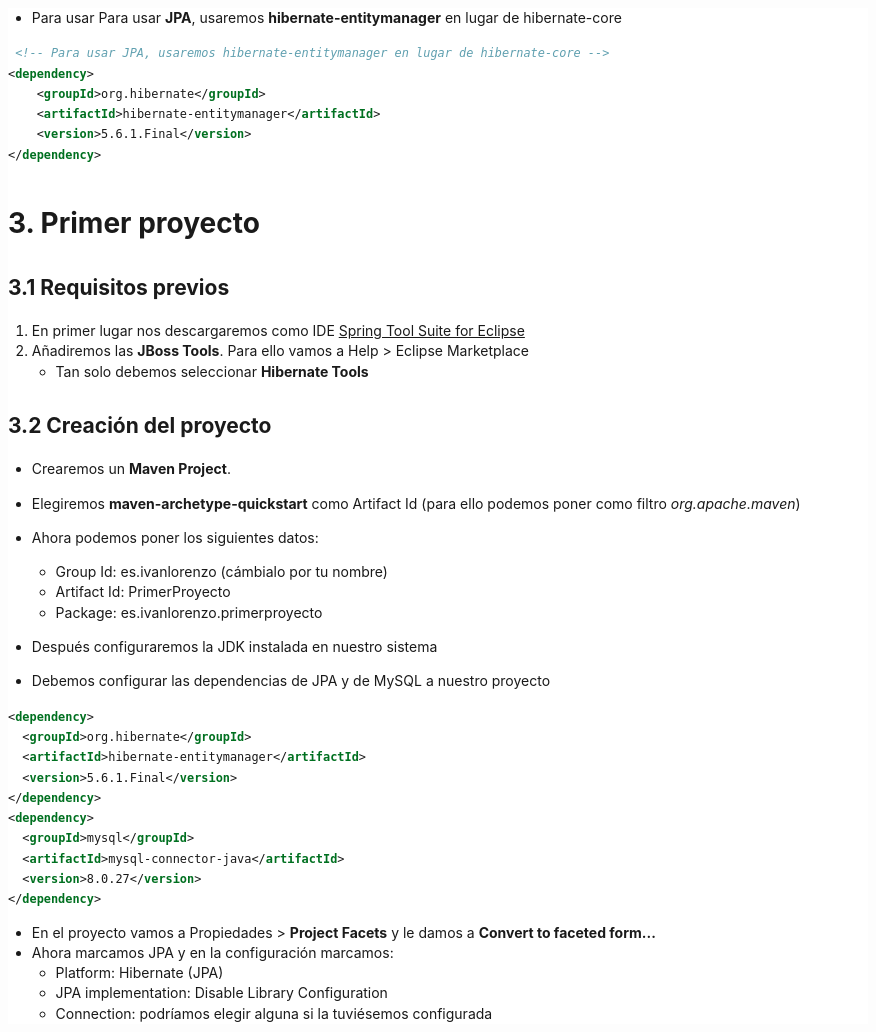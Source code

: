 * Para usar Para usar **JPA**, usaremos **hibernate-entitymanager** en lugar de hibernate-core

```xml
 <!-- Para usar JPA, usaremos hibernate-entitymanager en lugar de hibernate-core -->
<dependency>
    <groupId>org.hibernate</groupId>
    <artifactId>hibernate-entitymanager</artifactId>
    <version>5.6.1.Final</version>
</dependency>
```


# 3. Primer proyecto


## 3.1 Requisitos previos

1. En primer lugar nos descargaremos como IDE [Spring Tool Suite for Eclipse](https://spring.io/tools)
2. Añadiremos las **JBoss Tools**. Para ello vamos a Help > Eclipse Marketplace 
   * Tan solo debemos seleccionar **Hibernate Tools**
   

## 3.2 Creación del proyecto

* Crearemos un **Maven Project**.
* Elegiremos **maven-archetype-quickstart** como Artifact Id (para ello podemos poner como filtro *org.apache.maven*)
* Ahora podemos poner los siguientes datos:
  * Group Id: es.ivanlorenzo (cámbialo por tu nombre)
  * Artifact Id: PrimerProyecto
  * Package: es.ivanlorenzo.primerproyecto


* Después configuraremos la JDK instalada en nuestro sistema
* Debemos configurar las dependencias de JPA y de MySQL a nuestro proyecto

```xml
<dependency>
  <groupId>org.hibernate</groupId>
  <artifactId>hibernate-entitymanager</artifactId>
  <version>5.6.1.Final</version>
</dependency>
<dependency>
  <groupId>mysql</groupId>
  <artifactId>mysql-connector-java</artifactId>
  <version>8.0.27</version>
</dependency>
```

* En el proyecto vamos a Propiedades > **Project Facets** y le damos a **Convert to faceted form...**
* Ahora marcamos JPA y en la configuración marcamos:
  * Platform: Hibernate (JPA)
  * JPA implementation: Disable Library Configuration
  * Connection: podríamos elegir alguna si la tuviésemos configurada
